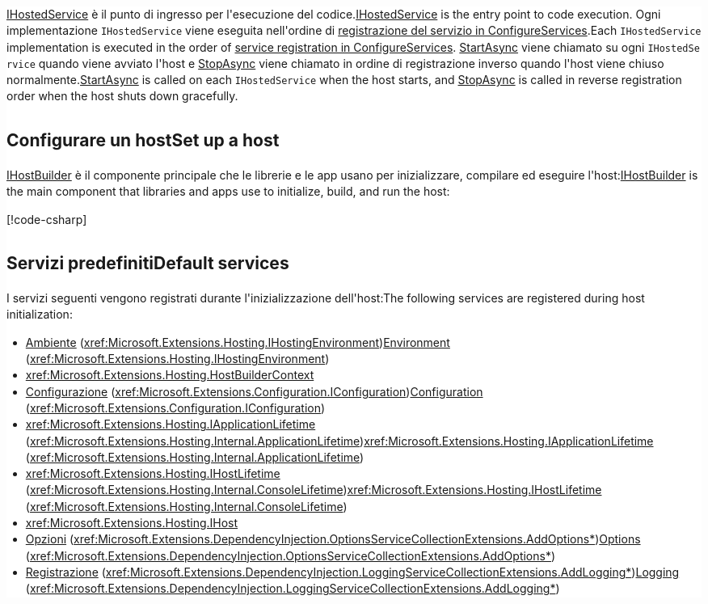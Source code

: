 <span data-ttu-id="b6075-124">[IHostedService](/dotnet/api/microsoft.extensions.hosting.ihostedservice) è il punto di ingresso per l'esecuzione del codice.</span><span class="sxs-lookup"><span data-stu-id="b6075-124">[IHostedService](/dotnet/api/microsoft.extensions.hosting.ihostedservice) is the entry point to code execution.</span></span> <span data-ttu-id="b6075-125">Ogni implementazione `IHostedService` viene eseguita nell'ordine di [registrazione del servizio in ConfigureServices](#configureservices).</span><span class="sxs-lookup"><span data-stu-id="b6075-125">Each `IHostedService` implementation is executed in the order of [service registration in ConfigureServices](#configureservices).</span></span> <span data-ttu-id="b6075-126">[StartAsync](/dotnet/api/microsoft.extensions.hosting.ihostedservice.startasync) viene chiamato su ogni `IHostedService` quando viene avviato l'host e [StopAsync](/dotnet/api/microsoft.extensions.hosting.ihostedservice.stopasync) viene chiamato in ordine di registrazione inverso quando l'host viene chiuso normalmente.</span><span class="sxs-lookup"><span data-stu-id="b6075-126">[StartAsync](/dotnet/api/microsoft.extensions.hosting.ihostedservice.startasync) is called on each `IHostedService` when the host starts, and [StopAsync](/dotnet/api/microsoft.extensions.hosting.ihostedservice.stopasync) is called in reverse registration order when the host shuts down gracefully.</span></span>

## <a name="set-up-a-host"></a><span data-ttu-id="b6075-127">Configurare un host</span><span class="sxs-lookup"><span data-stu-id="b6075-127">Set up a host</span></span>

<span data-ttu-id="b6075-128">[IHostBuilder](/dotnet/api/microsoft.extensions.hosting.ihostbuilder) è il componente principale che le librerie e le app usano per inizializzare, compilare ed eseguire l'host:</span><span class="sxs-lookup"><span data-stu-id="b6075-128">[IHostBuilder](/dotnet/api/microsoft.extensions.hosting.ihostbuilder) is the main component that libraries and apps use to initialize, build, and run the host:</span></span>

[!code-csharp[](generic-host/samples-snapshot/2.x/GenericHostSample/Program.cs?name=snippet_HostBuilder)]

## <a name="default-services"></a><span data-ttu-id="b6075-129">Servizi predefiniti</span><span class="sxs-lookup"><span data-stu-id="b6075-129">Default services</span></span>

<span data-ttu-id="b6075-130">I servizi seguenti vengono registrati durante l'inizializzazione dell'host:</span><span class="sxs-lookup"><span data-stu-id="b6075-130">The following services are registered during host initialization:</span></span>

* <span data-ttu-id="b6075-131">[Ambiente](xref:fundamentals/environments) (<xref:Microsoft.Extensions.Hosting.IHostingEnvironment>)</span><span class="sxs-lookup"><span data-stu-id="b6075-131">[Environment](xref:fundamentals/environments) (<xref:Microsoft.Extensions.Hosting.IHostingEnvironment>)</span></span>
* <xref:Microsoft.Extensions.Hosting.HostBuilderContext>
* <span data-ttu-id="b6075-132">[Configurazione](xref:fundamentals/configuration/index) (<xref:Microsoft.Extensions.Configuration.IConfiguration>)</span><span class="sxs-lookup"><span data-stu-id="b6075-132">[Configuration](xref:fundamentals/configuration/index) (<xref:Microsoft.Extensions.Configuration.IConfiguration>)</span></span>
* <span data-ttu-id="b6075-133"><xref:Microsoft.Extensions.Hosting.IApplicationLifetime> (<xref:Microsoft.Extensions.Hosting.Internal.ApplicationLifetime>)</span><span class="sxs-lookup"><span data-stu-id="b6075-133"><xref:Microsoft.Extensions.Hosting.IApplicationLifetime> (<xref:Microsoft.Extensions.Hosting.Internal.ApplicationLifetime>)</span></span>
* <span data-ttu-id="b6075-134"><xref:Microsoft.Extensions.Hosting.IHostLifetime> (<xref:Microsoft.Extensions.Hosting.Internal.ConsoleLifetime>)</span><span class="sxs-lookup"><span data-stu-id="b6075-134"><xref:Microsoft.Extensions.Hosting.IHostLifetime> (<xref:Microsoft.Extensions.Hosting.Internal.ConsoleLifetime>)</span></span>
* <xref:Microsoft.Extensions.Hosting.IHost>
* <span data-ttu-id="b6075-135">[Opzioni](xref:fundamentals/configuration/options) (<xref:Microsoft.Extensions.DependencyInjection.OptionsServiceCollectionExtensions.AddOptions*>)</span><span class="sxs-lookup"><span data-stu-id="b6075-135">[Options](xref:fundamentals/configuration/options) (<xref:Microsoft.Extensions.DependencyInjection.OptionsServiceCollectionExtensions.AddOptions*>)</span></span>
* <span data-ttu-id="b6075-136">[Registrazione](xref:fundamentals/logging/index) (<xref:Microsoft.Extensions.DependencyInjection.LoggingServiceCollectionExtensions.AddLogging*>)</span><span class="sxs-lookup"><span data-stu-id="b6075-136">[Logging](xref:fundamentals/logging/index) (<xref:Microsoft.Extensions.DependencyInjection.LoggingServiceCollectionExtensions.AddLogging*>)</span></span>